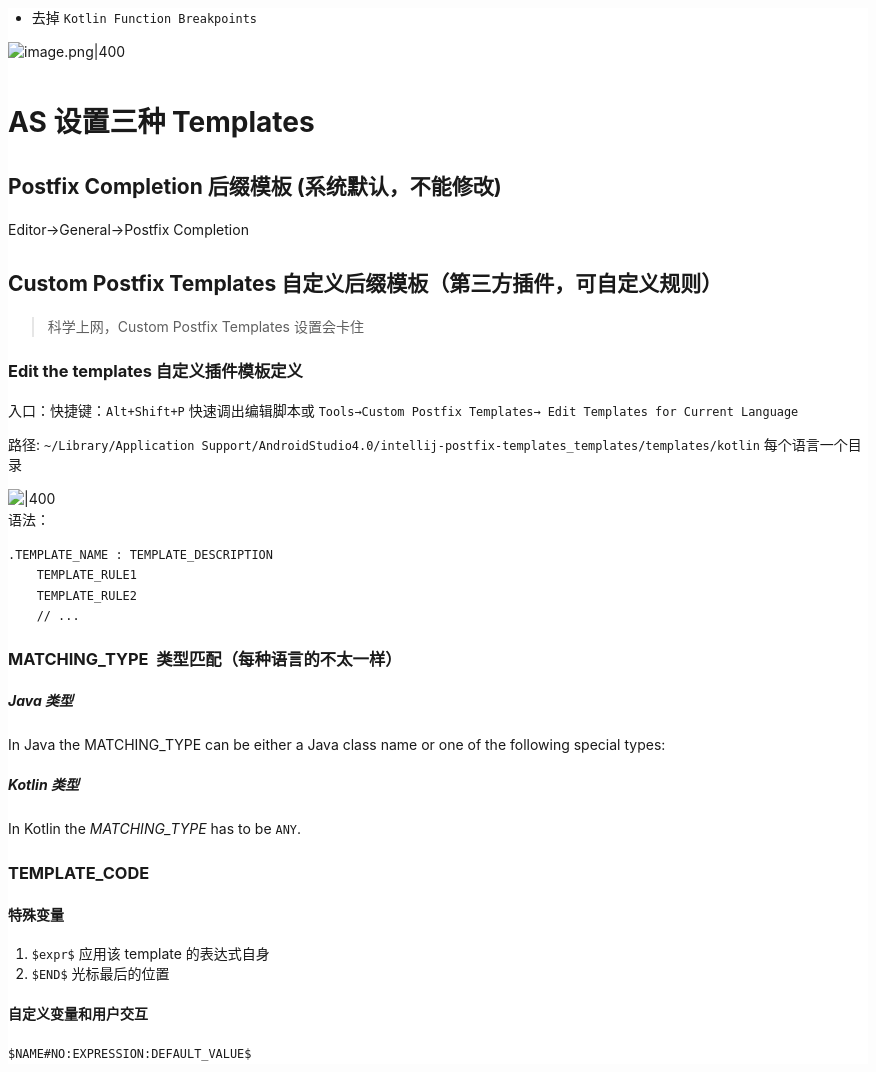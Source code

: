 - 去掉 `Kotlin Function Breakpoints`

![image.png|400](https://cdn.nlark.com/yuque/0/2023/png/694278/1684390634528-a0ecd32d-6bf3-49f3-91a0-9a3d88afacfa.png#averageHue=%23384737&clientId=u319e552a-ce72-4&from=paste&height=124&id=u62d19324&originHeight=378&originWidth=1682&originalType=binary&ratio=2&rotation=0&showTitle=false&size=140349&status=done&style=none&taskId=u0642584f-4810-4e52-9e2f-bcb6933199b&title=&width=552)

# AS 设置三种 Templates

## Postfix Completion 后缀模板 (系统默认，不能修改)

Editor→General→Postfix Completion

## Custom Postfix Templates 自定义后缀模板（第三方插件，可自定义规则）

> 科学上网，Custom Postfix Templates 设置会卡住

### Edit the templates 自定义插件模板定义

入口：快捷键：`Alt+Shift+P` 快速调出编辑脚本或 `Tools→Custom Postfix Templates→ Edit Templates for Current Language`

路径: `~/Library/Application Support/AndroidStudio4.0/intellij-postfix-templates_templates/templates/kotlin` 每个语言一个目录

![|400](https://cdn.nlark.com/yuque/0/2023/png/694278/1687793620628-26394346-4714-4fd2-a741-947f5a3fca6d.png#averageHue=%23282121&clientId=uab4f5bee-94f2-4&from=paste&id=u97efc8c4&originHeight=485&originWidth=1015&originalType=url&ratio=1.5&rotation=0&showTitle=false&status=done&style=none&taskId=u9403e462-75e9-4c94-9f13-1ceca9299ae&title=)<br>语法：

```
.TEMPLATE_NAME : TEMPLATE_DESCRIPTION
    TEMPLATE_RULE1
    TEMPLATE_RULE2
    // ...
```

### MATCHING_TYPE  类型匹配（每种语言的不太一样）

##### Java 类型

In Java the MATCHING_TYPE can be either a Java class name or one of the following special types:

##### Kotlin 类型

In Kotlin the _MATCHING_TYPE_ has to be `ANY`.

### TEMPLATE_CODE

#### 特殊变量

1. `$expr$` 应用该 template 的表达式自身
2. `$END$` 光标最后的位置

#### 自定义变量和用户交互

```
$NAME#NO:EXPRESSION:DEFAULT_VALUE$
```
